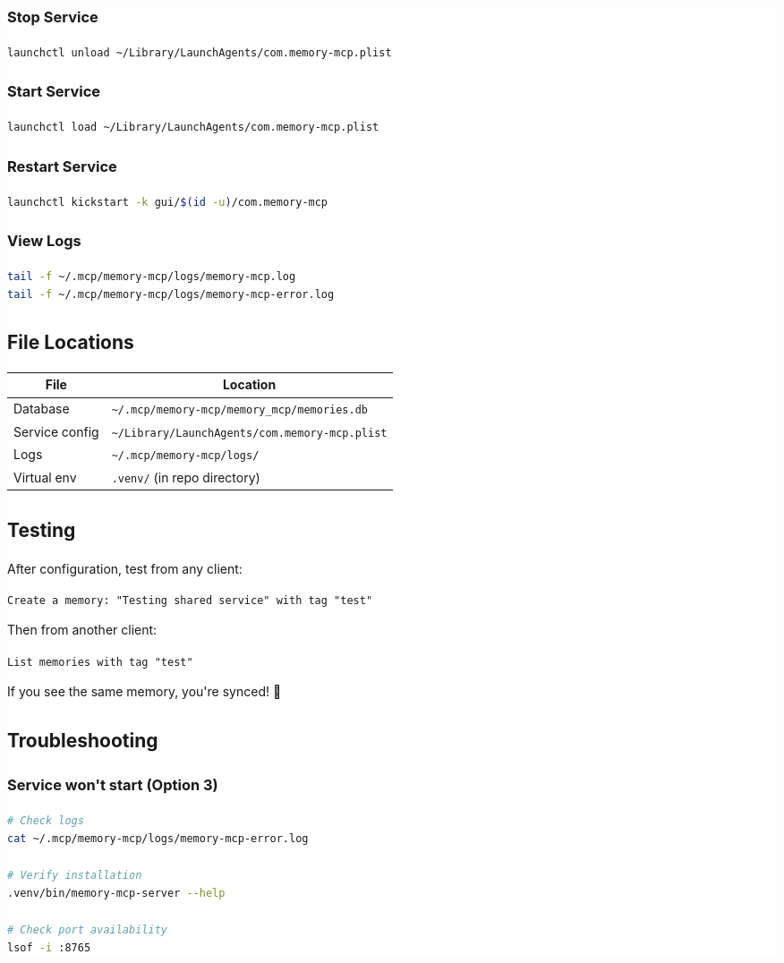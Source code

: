 ### Stop Service
```bash
launchctl unload ~/Library/LaunchAgents/com.memory-mcp.plist
```

### Start Service
```bash
launchctl load ~/Library/LaunchAgents/com.memory-mcp.plist
```

### Restart Service
```bash
launchctl kickstart -k gui/$(id -u)/com.memory-mcp
```

### View Logs
```bash
tail -f ~/.mcp/memory-mcp/logs/memory-mcp.log
tail -f ~/.mcp/memory-mcp/logs/memory-mcp-error.log
```

## File Locations

| File | Location |
|------|----------|
| Database | `~/.mcp/memory-mcp/memory_mcp/memories.db` |
| Service config | `~/Library/LaunchAgents/com.memory-mcp.plist` |
| Logs | `~/.mcp/memory-mcp/logs/` |
| Virtual env | `.venv/` (in repo directory) |

## Testing

After configuration, test from any client:
```
Create a memory: "Testing shared service" with tag "test"
```

Then from another client:
```
List memories with tag "test"
```

If you see the same memory, you're synced! 🎉

## Troubleshooting

### Service won't start (Option 3)
```bash
# Check logs
cat ~/.mcp/memory-mcp/logs/memory-mcp-error.log

# Verify installation
.venv/bin/memory-mcp-server --help

# Check port availability
lsof -i :8765
```
